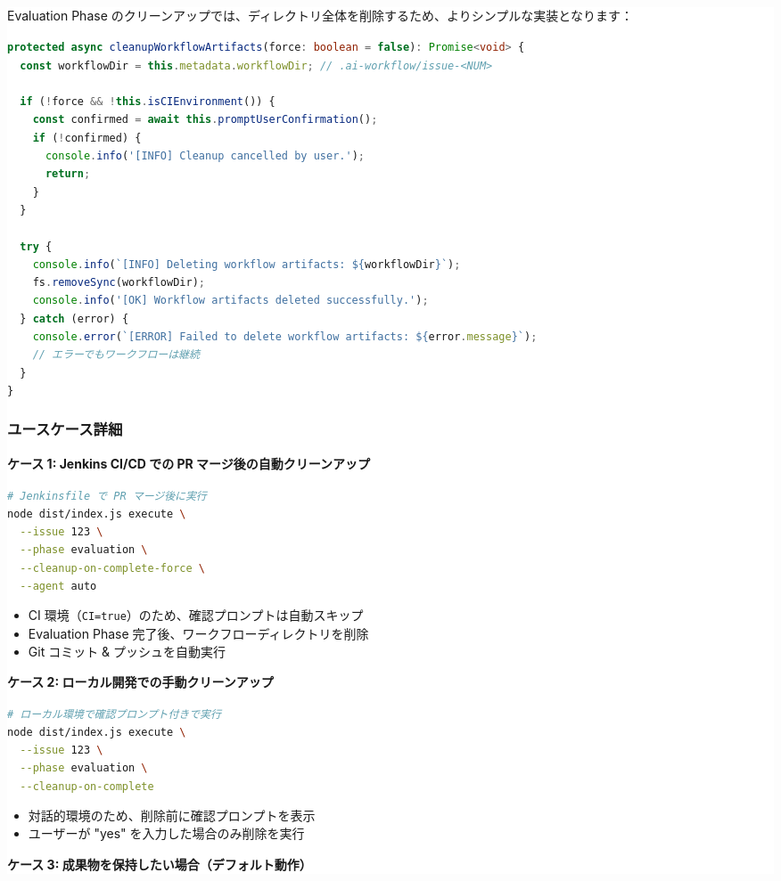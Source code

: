Evaluation Phase のクリーンアップでは、ディレクトリ全体を削除するため、よりシンプルな実装となります：

```typescript
protected async cleanupWorkflowArtifacts(force: boolean = false): Promise<void> {
  const workflowDir = this.metadata.workflowDir; // .ai-workflow/issue-<NUM>

  if (!force && !this.isCIEnvironment()) {
    const confirmed = await this.promptUserConfirmation();
    if (!confirmed) {
      console.info('[INFO] Cleanup cancelled by user.');
      return;
    }
  }

  try {
    console.info(`[INFO] Deleting workflow artifacts: ${workflowDir}`);
    fs.removeSync(workflowDir);
    console.info('[OK] Workflow artifacts deleted successfully.');
  } catch (error) {
    console.error(`[ERROR] Failed to delete workflow artifacts: ${error.message}`);
    // エラーでもワークフローは継続
  }
}
```

### ユースケース詳細

**ケース 1: Jenkins CI/CD での PR マージ後の自動クリーンアップ**

```bash
# Jenkinsfile で PR マージ後に実行
node dist/index.js execute \
  --issue 123 \
  --phase evaluation \
  --cleanup-on-complete-force \
  --agent auto
```

- CI 環境（`CI=true`）のため、確認プロンプトは自動スキップ
- Evaluation Phase 完了後、ワークフローディレクトリを削除
- Git コミット & プッシュを自動実行

**ケース 2: ローカル開発での手動クリーンアップ**

```bash
# ローカル環境で確認プロンプト付きで実行
node dist/index.js execute \
  --issue 123 \
  --phase evaluation \
  --cleanup-on-complete
```

- 対話的環境のため、削除前に確認プロンプトを表示
- ユーザーが "yes" を入力した場合のみ削除を実行

**ケース 3: 成果物を保持したい場合（デフォルト動作）**
